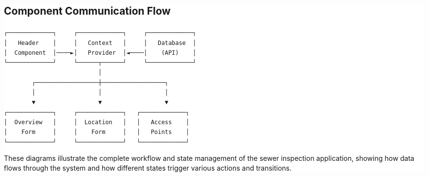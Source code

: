 ## Component Communication Flow

```
┌─────────────┐     ┌─────────────┐     ┌─────────────┐
│   Header    │     │   Context   │     │   Database  │
│  Component  │────►│   Provider  │◄────│    (API)    │
└─────────────┘     └──────┬──────┘     └─────────────┘
                           │
        ┌──────────────────┼──────────────────┐
        │                  │                  │
        ▼                  ▼                  ▼
┌─────────────┐     ┌─────────────┐   ┌─────────────┐
│  Overview   │     │  Location   │   │   Access    │
│    Form     │     │    Form     │   │   Points    │
└─────────────┘     └─────────────┘   └─────────────┘
```

These diagrams illustrate the complete workflow and state management of the sewer inspection application, showing how data flows through the system and how different states trigger various actions and transitions.